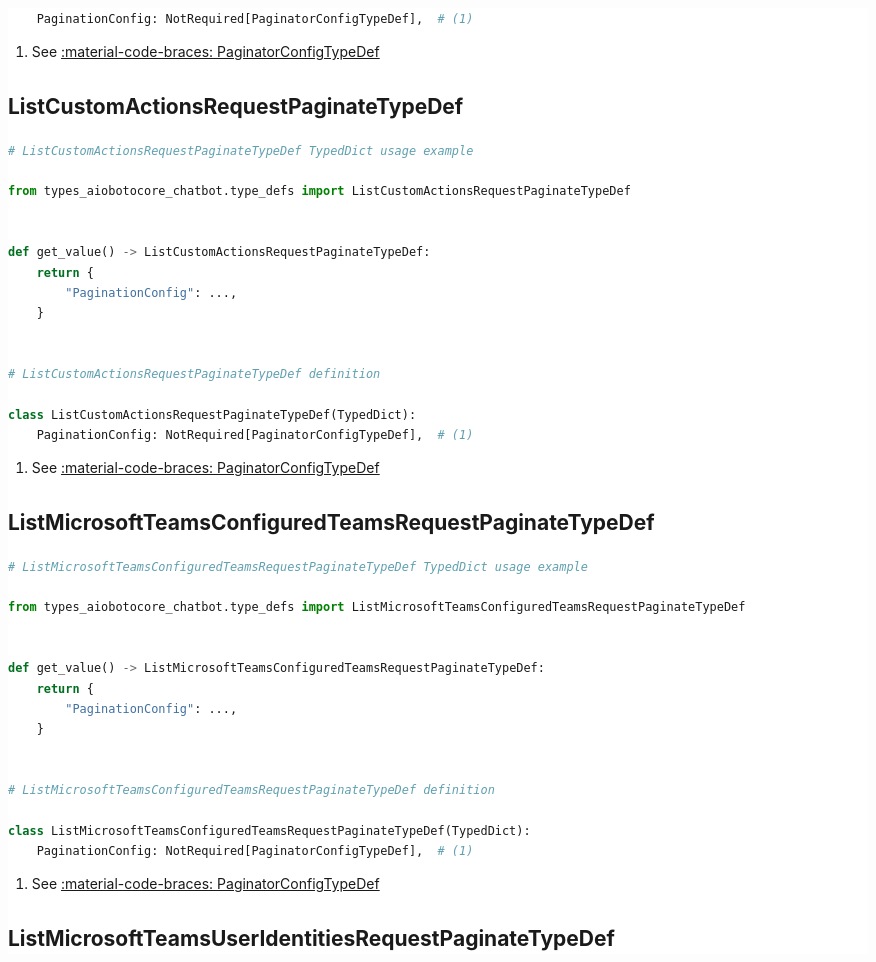 ```python
    PaginationConfig: NotRequired[PaginatorConfigTypeDef],  # (1)
```

1. See [:material-code-braces: PaginatorConfigTypeDef](./type_defs.md#paginatorconfigtypedef)

## ListCustomActionsRequestPaginateTypeDef

```python
# ListCustomActionsRequestPaginateTypeDef TypedDict usage example

from types_aiobotocore_chatbot.type_defs import ListCustomActionsRequestPaginateTypeDef


def get_value() -> ListCustomActionsRequestPaginateTypeDef:
    return {
        "PaginationConfig": ...,
    }


# ListCustomActionsRequestPaginateTypeDef definition

class ListCustomActionsRequestPaginateTypeDef(TypedDict):
    PaginationConfig: NotRequired[PaginatorConfigTypeDef],  # (1)
```

1. See [:material-code-braces: PaginatorConfigTypeDef](./type_defs.md#paginatorconfigtypedef)

## ListMicrosoftTeamsConfiguredTeamsRequestPaginateTypeDef

```python
# ListMicrosoftTeamsConfiguredTeamsRequestPaginateTypeDef TypedDict usage example

from types_aiobotocore_chatbot.type_defs import ListMicrosoftTeamsConfiguredTeamsRequestPaginateTypeDef


def get_value() -> ListMicrosoftTeamsConfiguredTeamsRequestPaginateTypeDef:
    return {
        "PaginationConfig": ...,
    }


# ListMicrosoftTeamsConfiguredTeamsRequestPaginateTypeDef definition

class ListMicrosoftTeamsConfiguredTeamsRequestPaginateTypeDef(TypedDict):
    PaginationConfig: NotRequired[PaginatorConfigTypeDef],  # (1)
```

1. See [:material-code-braces: PaginatorConfigTypeDef](./type_defs.md#paginatorconfigtypedef)

## ListMicrosoftTeamsUserIdentitiesRequestPaginateTypeDef
